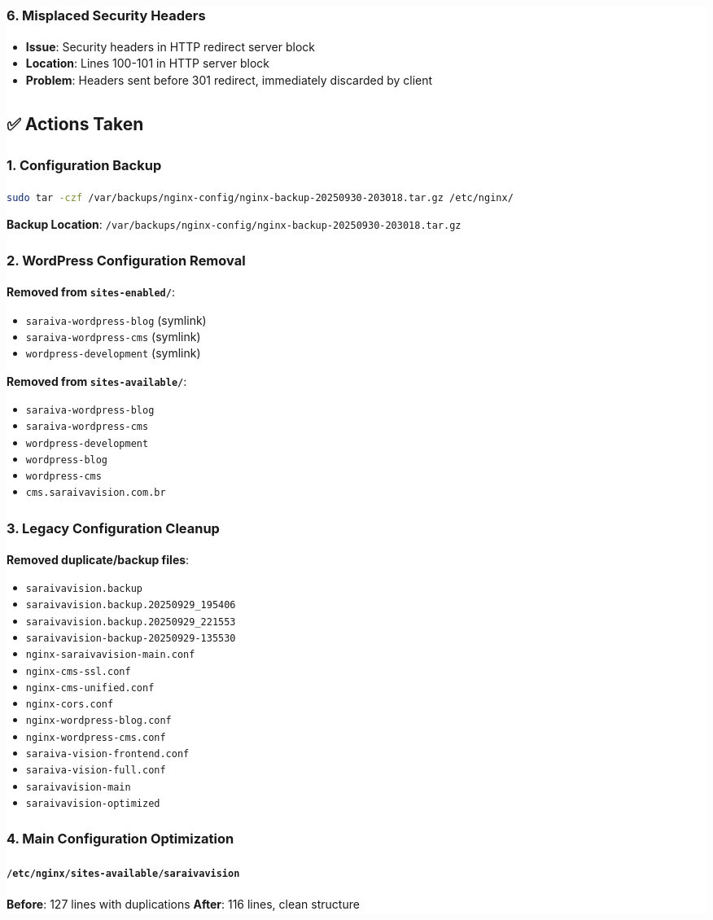 ### 6. **Misplaced Security Headers**
- **Issue**: Security headers in HTTP redirect server block
- **Location**: Lines 100-101 in HTTP server block
- **Problem**: Headers sent before 301 redirect, immediately discarded by client

## ✅ Actions Taken

### 1. Configuration Backup
```bash
sudo tar -czf /var/backups/nginx-config/nginx-backup-20250930-203018.tar.gz /etc/nginx/
```
**Backup Location**: `/var/backups/nginx-config/nginx-backup-20250930-203018.tar.gz`

### 2. WordPress Configuration Removal
**Removed from `sites-enabled/`**:
- `saraiva-wordpress-blog` (symlink)
- `saraiva-wordpress-cms` (symlink)
- `wordpress-development` (symlink)

**Removed from `sites-available/`**:
- `saraiva-wordpress-blog`
- `saraiva-wordpress-cms`
- `wordpress-development`
- `wordpress-blog`
- `wordpress-cms`
- `cms.saraivavision.com.br`

### 3. Legacy Configuration Cleanup
**Removed duplicate/backup files**:
- `saraivavision.backup`
- `saraivavision.backup.20250929_195406`
- `saraivavision.backup.20250929_221553`
- `saraivavision-backup-20250929-135530`
- `nginx-saraivavision-main.conf`
- `nginx-cms-ssl.conf`
- `nginx-cms-unified.conf`
- `nginx-cors.conf`
- `nginx-wordpress-blog.conf`
- `nginx-wordpress-cms.conf`
- `saraiva-vision-frontend.conf`
- `saraiva-vision-full.conf`
- `saraivavision-main`
- `saraivavision-optimized`

### 4. Main Configuration Optimization

#### `/etc/nginx/sites-available/saraivavision`

**Before**: 127 lines with duplications
**After**: 116 lines, clean structure
